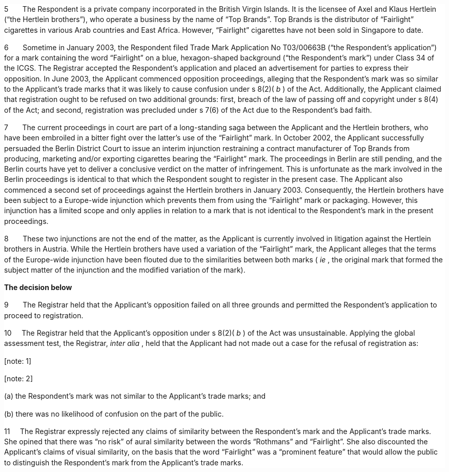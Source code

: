 5       The Respondent is a private company incorporated in the British Virgin Islands. It is the licensee of Axel and Klaus Hertlein (“the Hertlein brothers”), who operate a business by the name of “Top Brands”. Top Brands is the distributor of “Fairlight” cigarettes in various Arab countries and East Africa. However, “Fairlight” cigarettes have not been sold in Singapore to date. 

6       Sometime in January 2003, the Respondent filed Trade Mark Application No T03/00663B (“the Respondent’s application”) for a mark containing the word “Fairlight” on a blue, hexagon-shaped background (“the Respondent’s mark”) under Class 34 of the ICGS. The Registrar accepted the Respondent’s application and placed an advertisement for parties to express their opposition. In June 2003, the Applicant commenced opposition proceedings, alleging that the Respondent’s mark was so similar to the Applicant’s trade marks that it was likely to cause confusion under s 8(2)( _b_ ) of the Act. Additionally, the Applicant claimed that registration ought to be refused on two additional grounds: first, breach of the law of passing off and copyright under s 8(4) of the Act; and second, registration was precluded under s 7(6) of the Act due to the Respondent’s bad faith. 

7       The current proceedings in court are part of a long-standing saga between the Applicant and the Hertlein brothers, who have been embroiled in a bitter fight over the latter’s use of the “Fairlight” mark. In October 2002, the Applicant successfully persuaded the Berlin District Court to issue an interim injunction restraining a contract manufacturer of Top Brands from producing, marketing and/or exporting cigarettes bearing the “Fairlight” mark. The proceedings in Berlin are still pending, and the Berlin courts have yet to deliver a conclusive verdict on the matter of infringement. This is unfortunate as the mark involved in the Berlin proceedings is identical to that which the Respondent sought to register in the present case. The Applicant also commenced a second set of proceedings against the Hertlein brothers in January 2003. Consequently, the Hertlein brothers have been subject to a Europe-wide injunction which prevents them from using the “Fairlight” mark or packaging. However, this injunction has a limited scope and only applies in relation to a mark that is not identical to the Respondent’s mark in the present proceedings. 

8       These two injunctions are not the end of the matter, as the Applicant is currently involved in litigation against the Hertlein brothers in Austria. While the Hertlein brothers have used a variation of the “Fairlight” mark, the Applicant alleges that the terms of the Europe-wide injunction have been flouted due to the similarities between both marks ( _ie_ , the original mark that formed the subject matter of the injunction and the modified variation of the mark). 

**The decision below** 

9       The Registrar held that the Applicant’s opposition failed on all three grounds and permitted the Respondent’s application to proceed to registration. 

10     The Registrar held that the Applicant’s opposition under s 8(2)( _b_ ) of the Act was unsustainable. Applying the global assessment test, the Registrar, _inter alia_ , held that the Applicant had not made out a case for the refusal of registration as: 

 [note: 1] 

[note: 2] 


 (a) the Respondent’s mark was not similar to the Applicant’s trade marks; and 

 (b) there was no likelihood of confusion on the part of the public. 

11     The Registrar expressly rejected any claims of similarity between the Respondent’s mark and the Applicant’s trade marks. She opined that there was “no risk” of aural similarity between the words “Rothmans” and “Fairlight”. She also discounted the Applicant’s claims of visual similarity, on the basis that the word “Fairlight” was a “prominent feature” that would allow the public to distinguish the Respondent’s mark from the Applicant’s trade marks. 
